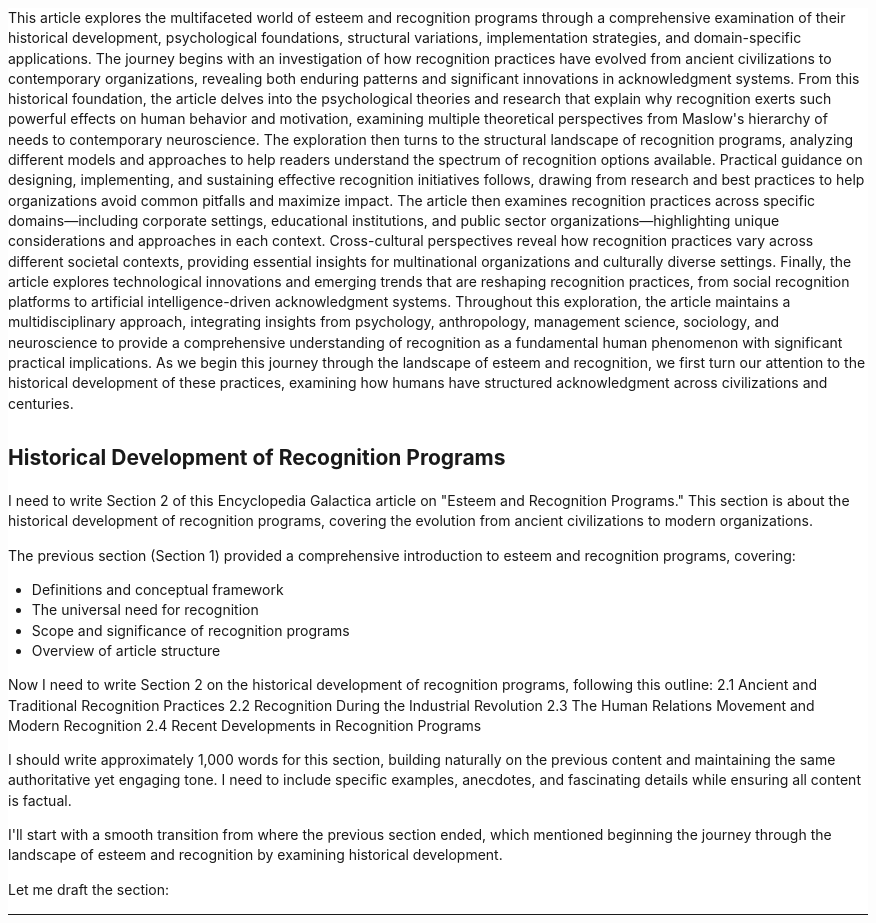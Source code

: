 
This article explores the multifaceted world of esteem and recognition programs through a comprehensive examination of their historical development, psychological foundations, structural variations, implementation strategies, and domain-specific applications. The journey begins with an investigation of how recognition practices have evolved from ancient civilizations to contemporary organizations, revealing both enduring patterns and significant innovations in acknowledgment systems. From this historical foundation, the article delves into the psychological theories and research that explain why recognition exerts such powerful effects on human behavior and motivation, examining multiple theoretical perspectives from Maslow's hierarchy of needs to contemporary neuroscience. The exploration then turns to the structural landscape of recognition programs, analyzing different models and approaches to help readers understand the spectrum of recognition options available. Practical guidance on designing, implementing, and sustaining effective recognition initiatives follows, drawing from research and best practices to help organizations avoid common pitfalls and maximize impact. The article then examines recognition practices across specific domains—including corporate settings, educational institutions, and public sector organizations—highlighting unique considerations and approaches in each context. Cross-cultural perspectives reveal how recognition practices vary across different societal contexts, providing essential insights for multinational organizations and culturally diverse settings. Finally, the article explores technological innovations and emerging trends that are reshaping recognition practices, from social recognition platforms to artificial intelligence-driven acknowledgment systems. Throughout this exploration, the article maintains a multidisciplinary approach, integrating insights from psychology, anthropology, management science, sociology, and neuroscience to provide a comprehensive understanding of recognition as a fundamental human phenomenon with significant practical implications. As we begin this journey through the landscape of esteem and recognition, we first turn our attention to the historical development of these practices, examining how humans have structured acknowledgment across civilizations and centuries.

## Historical Development of Recognition Programs

<think>I need to write Section 2 of this Encyclopedia Galactica article on "Esteem and Recognition Programs." This section is about the historical development of recognition programs, covering the evolution from ancient civilizations to modern organizations.

The previous section (Section 1) provided a comprehensive introduction to esteem and recognition programs, covering:
- Definitions and conceptual framework
- The universal need for recognition
- Scope and significance of recognition programs
- Overview of article structure

Now I need to write Section 2 on the historical development of recognition programs, following this outline:
2.1 Ancient and Traditional Recognition Practices
2.2 Recognition During the Industrial Revolution
2.3 The Human Relations Movement and Modern Recognition
2.4 Recent Developments in Recognition Programs

I should write approximately 1,000 words for this section, building naturally on the previous content and maintaining the same authoritative yet engaging tone. I need to include specific examples, anecdotes, and fascinating details while ensuring all content is factual.

I'll start with a smooth transition from where the previous section ended, which mentioned beginning the journey through the landscape of esteem and recognition by examining historical development.

Let me draft the section:

---